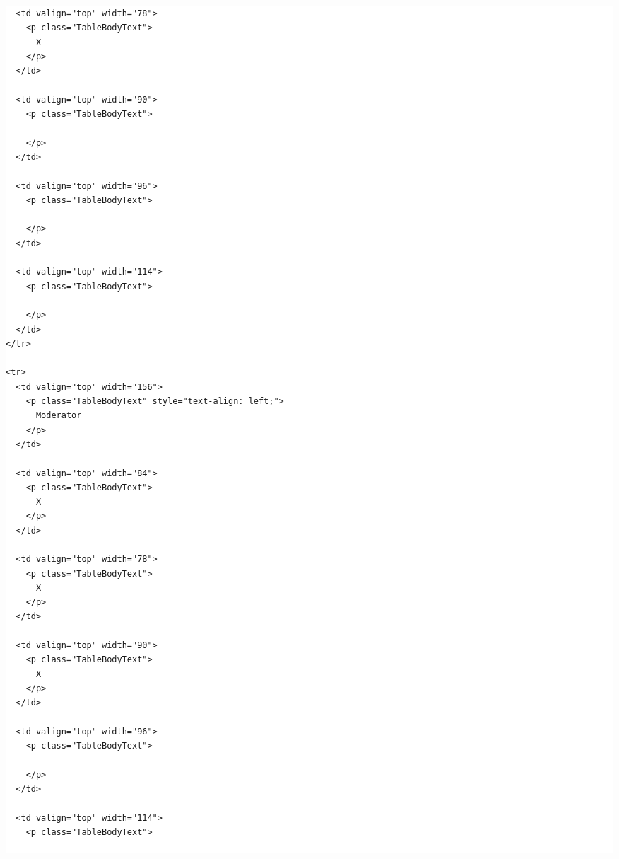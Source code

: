       <td valign="top" width="78">
        <p class="TableBodyText">
          X
        </p>
      </td>
      
      <td valign="top" width="90">
        <p class="TableBodyText">
           
        </p>
      </td>
      
      <td valign="top" width="96">
        <p class="TableBodyText">
           
        </p>
      </td>
      
      <td valign="top" width="114">
        <p class="TableBodyText">
           
        </p>
      </td>
    </tr>
    
    <tr>
      <td valign="top" width="156">
        <p class="TableBodyText" style="text-align: left;">
          Moderator
        </p>
      </td>
      
      <td valign="top" width="84">
        <p class="TableBodyText">
          X
        </p>
      </td>
      
      <td valign="top" width="78">
        <p class="TableBodyText">
          X
        </p>
      </td>
      
      <td valign="top" width="90">
        <p class="TableBodyText">
          X
        </p>
      </td>
      
      <td valign="top" width="96">
        <p class="TableBodyText">
           
        </p>
      </td>
      
      <td valign="top" width="114">
        <p class="TableBodyText">
           